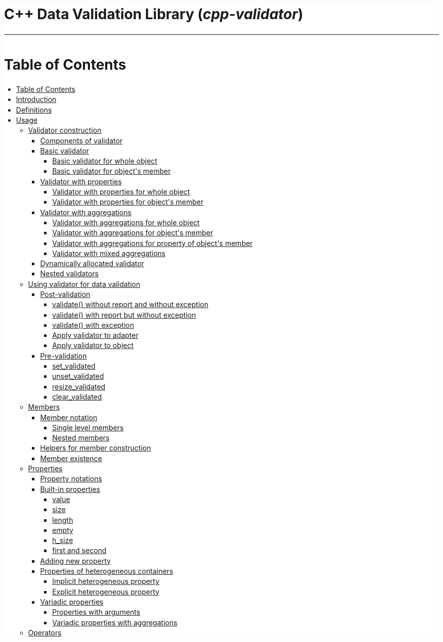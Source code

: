 # C++ Data Validation Library (*cpp-validator*)
----
# Table of Contents


* [Table of Contents](#table-of-contents)
* [Introduction](#introduction)
* [Definitions](#definitions)
* [Usage](#usage)
	* [Validator construction](#validator-construction)
		* [Components of validator](#components-of-validator)
		* [Basic validator](#basic-validator)
			* [Basic validator for whole object](#basic-validator-for-whole-object)
			* [Basic validator for object's member](#basic-validator-for-objects-member)
		* [Validator with properties](#validator-with-properties)
			* [Validator with properties for whole object](#validator-with-properties-for-whole-object)
			* [Validator with properties for object's member](#validator-with-properties-for-objects-member)
		* [Validator with aggregations](#validator-with-aggregations)
			* [Validator with aggregations for whole object](#validator-with-aggregations-for-whole-object)
			* [Validator with aggregations for object's member](#validator-with-aggregations-for-objects-member)
			* [Validator with aggregations for property of object's member](#validator-with-aggregations-for-property-of-objects-member)
			* [Validator with mixed aggregations](#validator-with-mixed-aggregations)
		* [Dynamically allocated validator](#dynamically-allocated-validator)
		* [Nested validators](#nested-validators)
	* [Using validator for data validation](#using-validator-for-data-validation)
		* [Post-validation](#post-validation)
			* [validate() without report and without exception](#validate-without-report-and-without-exception)
			* [validate() with report but without exception](#validate-with-report-but-without-exception)
			* [validate() with exception](#validate-with-exception)
			* [Apply validator to adapter](#apply-validator-to-adapter)
			* [Apply validator to object](#apply-validator-to-object)
		* [Pre-validation](#pre-validation)
			* [set_validated](#set_validated)
			* [unset_validated](#unset_validated)
			* [resize_validated](#resize_validated)
			* [clear_validated](#clear_validated)
	* [Members](#members)
		* [Member notation](#member-notation)
			* [Single level members](#single-level-members)
			* [Nested members](#nested-members)
		* [Helpers for member construction](#helpers-for-member-construction)
		* [Member existence](#member-existence)
	* [Properties](#properties)
		* [Property notations](#property-notations)
		* [Built-in properties](#built-in-properties)
			* [value](#value)
			* [size](#size)
			* [length](#length)
			* [empty](#empty)
			* [h_size](#h_size)
			* [first and second](#first-and-second)
		* [Adding new property](#adding-new-property)
		* [Properties of heterogeneous containers](#properties-of-heterogeneous-containers)
			* [Implicit heterogeneous property](#implicit-heterogeneous-property)
			* [Explicit heterogeneous property](#explicit-heterogeneous-property)
		* [Variadic properties](#variadic-properties)
			* [Properties with arguments](#properties-with-arguments)
			* [Variadic properties with aggregations](#variadic-properties-with-aggregations)
	* [Operators](#operators)
